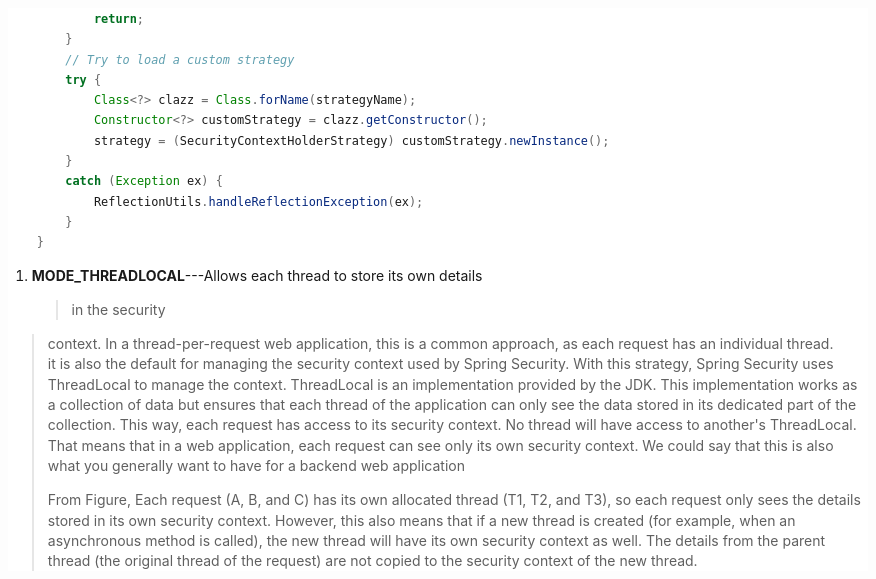 ```java
			return;
		}
		// Try to load a custom strategy
		try {
			Class<?> clazz = Class.forName(strategyName);
			Constructor<?> customStrategy = clazz.getConstructor();
			strategy = (SecurityContextHolderStrategy) customStrategy.newInstance();
		}
		catch (Exception ex) {
			ReflectionUtils.handleReflectionException(ex);
		}
	}
```

1.  **MODE_THREADLOCAL**---Allows each thread to store its own details
    > in the security

> context. In a thread-per-request web application, this is a common
> approach, as each request has an individual thread.\
> it is also the default for managing the security context used by
> Spring Security. With this strategy, Spring Security uses ThreadLocal
> to manage the context. ThreadLocal is an implementation provided by
> the JDK. This implementation works as a collection of data but ensures
> that each thread of the application can only see the data stored in
> its dedicated part of the collection. This way, each request has
> access to its security context. No thread will have access to
> another's ThreadLocal. That means that in a web application, each
> request can see only its own security context. We could say that this
> is also what you generally want to have for a backend web application
>
> From Figure, Each request (A, B, and C) has its own allocated thread
> (T1, T2, and T3), so each request only sees the details stored in its
> own security context. However, this also means that if a new thread is
> created (for example, when an asynchronous method is called), the new
> thread will have its own security context as well. The details from
> the parent thread (the original thread of the request) are not copied
> to the security context of the new thread.
>